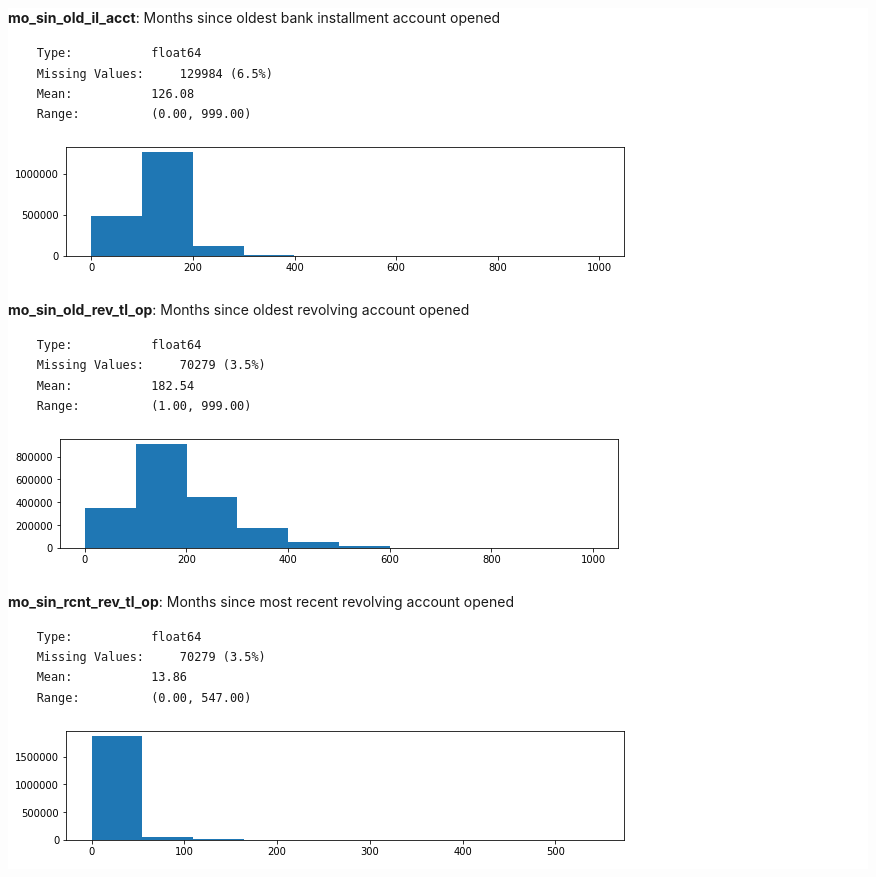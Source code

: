 



**mo_sin_old_il_acct**: Months since oldest bank installment account opened


    	Type: 			float64
    	Missing Values: 	129984 (6.5%)
    	Mean: 			126.08
    	Range: 			(0.00, 999.00)



![png](ls_processing2_files/ls_processing2_48_2.png)





**mo_sin_old_rev_tl_op**: Months since oldest revolving account opened


    	Type: 			float64
    	Missing Values: 	70279 (3.5%)
    	Mean: 			182.54
    	Range: 			(1.00, 999.00)



![png](ls_processing2_files/ls_processing2_49_2.png)





**mo_sin_rcnt_rev_tl_op**: Months since most recent revolving account opened


    	Type: 			float64
    	Missing Values: 	70279 (3.5%)
    	Mean: 			13.86
    	Range: 			(0.00, 547.00)



![png](ls_processing2_files/ls_processing2_50_2.png)
